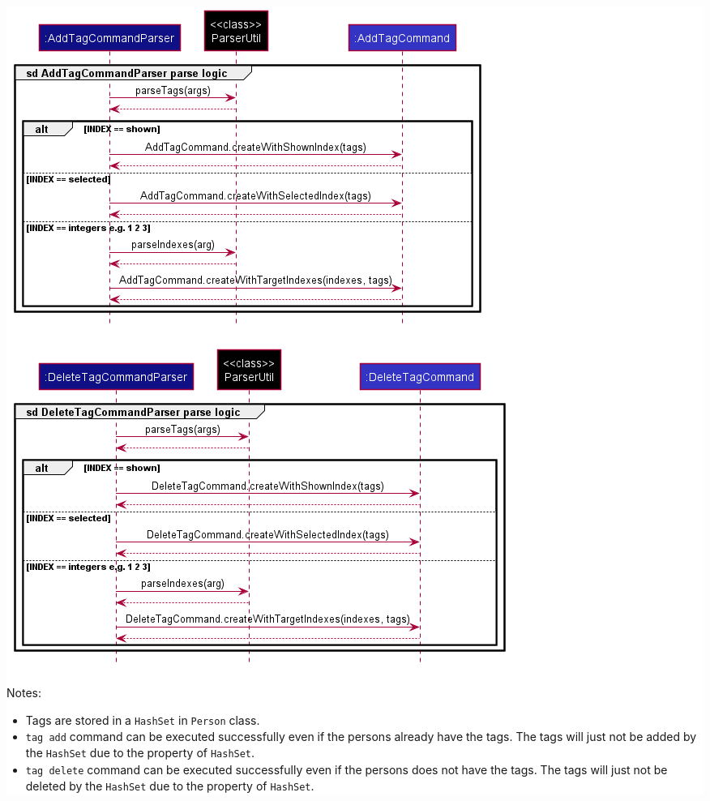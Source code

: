 ![AddTagCommandParserSequenceDiagram](images/AddTagCommandParserSequenceDiagram.png)

![DeleteTagCommandParserSequenceDiagram](images/DeleteTagCommandParserSequenceDiagram.png)

Notes:
* Tags are stored in a `HashSet` in `Person` class.
* `tag add` command can be executed successfully even if the persons already have the tags. The tags will just not be 
  added by the `HashSet` due to the property of `HashSet`.
* `tag delete` command can be executed successfully even if the persons does not have the tags. The tags will just not 
  be deleted by the `HashSet` due to the property of `HashSet`.
